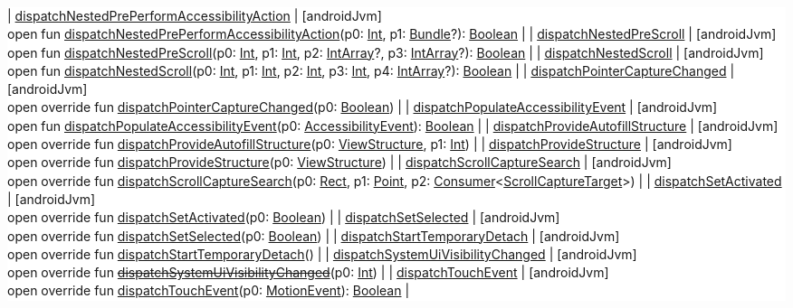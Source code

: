 | [dispatchNestedPrePerformAccessibilityAction](../-toggleable-image-button/index.md#471412392%2FFunctions%2F-1442023921) | [androidJvm]<br>open fun [dispatchNestedPrePerformAccessibilityAction](../-toggleable-image-button/index.md#471412392%2FFunctions%2F-1442023921)(p0: [Int](https://kotlinlang.org/api/latest/jvm/stdlib/kotlin/-int/index.html), p1: [Bundle](https://developer.android.com/reference/kotlin/android/os/Bundle.html)?): [Boolean](https://kotlinlang.org/api/latest/jvm/stdlib/kotlin/-boolean/index.html) |
| [dispatchNestedPreScroll](../-toggleable-image-button/index.md#1326861346%2FFunctions%2F-1442023921) | [androidJvm]<br>open fun [dispatchNestedPreScroll](../-toggleable-image-button/index.md#1326861346%2FFunctions%2F-1442023921)(p0: [Int](https://kotlinlang.org/api/latest/jvm/stdlib/kotlin/-int/index.html), p1: [Int](https://kotlinlang.org/api/latest/jvm/stdlib/kotlin/-int/index.html), p2: [IntArray](https://kotlinlang.org/api/latest/jvm/stdlib/kotlin/-int-array/index.html)?, p3: [IntArray](https://kotlinlang.org/api/latest/jvm/stdlib/kotlin/-int-array/index.html)?): [Boolean](https://kotlinlang.org/api/latest/jvm/stdlib/kotlin/-boolean/index.html) |
| [dispatchNestedScroll](../-toggleable-image-button/index.md#2099119960%2FFunctions%2F-1442023921) | [androidJvm]<br>open fun [dispatchNestedScroll](../-toggleable-image-button/index.md#2099119960%2FFunctions%2F-1442023921)(p0: [Int](https://kotlinlang.org/api/latest/jvm/stdlib/kotlin/-int/index.html), p1: [Int](https://kotlinlang.org/api/latest/jvm/stdlib/kotlin/-int/index.html), p2: [Int](https://kotlinlang.org/api/latest/jvm/stdlib/kotlin/-int/index.html), p3: [Int](https://kotlinlang.org/api/latest/jvm/stdlib/kotlin/-int/index.html), p4: [IntArray](https://kotlinlang.org/api/latest/jvm/stdlib/kotlin/-int-array/index.html)?): [Boolean](https://kotlinlang.org/api/latest/jvm/stdlib/kotlin/-boolean/index.html) |
| [dispatchPointerCaptureChanged](../-bunny-time-bar-preview/index.md#-946146255%2FFunctions%2F-1442023921) | [androidJvm]<br>open override fun [dispatchPointerCaptureChanged](../-bunny-time-bar-preview/index.md#-946146255%2FFunctions%2F-1442023921)(p0: [Boolean](https://kotlinlang.org/api/latest/jvm/stdlib/kotlin/-boolean/index.html)) |
| [dispatchPopulateAccessibilityEvent](../-toggleable-image-button/index.md#365185822%2FFunctions%2F-1442023921) | [androidJvm]<br>open fun [dispatchPopulateAccessibilityEvent](../-toggleable-image-button/index.md#365185822%2FFunctions%2F-1442023921)(p0: [AccessibilityEvent](https://developer.android.com/reference/kotlin/android/view/accessibility/AccessibilityEvent.html)): [Boolean](https://kotlinlang.org/api/latest/jvm/stdlib/kotlin/-boolean/index.html) |
| [dispatchProvideAutofillStructure](../-bunny-time-bar-preview/index.md#1056814398%2FFunctions%2F-1442023921) | [androidJvm]<br>open override fun [dispatchProvideAutofillStructure](../-bunny-time-bar-preview/index.md#1056814398%2FFunctions%2F-1442023921)(p0: [ViewStructure](https://developer.android.com/reference/kotlin/android/view/ViewStructure.html), p1: [Int](https://kotlinlang.org/api/latest/jvm/stdlib/kotlin/-int/index.html)) |
| [dispatchProvideStructure](../-bunny-time-bar-preview/index.md#1554804973%2FFunctions%2F-1442023921) | [androidJvm]<br>open override fun [dispatchProvideStructure](../-bunny-time-bar-preview/index.md#1554804973%2FFunctions%2F-1442023921)(p0: [ViewStructure](https://developer.android.com/reference/kotlin/android/view/ViewStructure.html)) |
| [dispatchScrollCaptureSearch](../-bunny-time-bar-preview/index.md#105825668%2FFunctions%2F-1442023921) | [androidJvm]<br>open override fun [dispatchScrollCaptureSearch](../-bunny-time-bar-preview/index.md#105825668%2FFunctions%2F-1442023921)(p0: [Rect](https://developer.android.com/reference/kotlin/android/graphics/Rect.html), p1: [Point](https://developer.android.com/reference/kotlin/android/graphics/Point.html), p2: [Consumer](https://developer.android.com/reference/kotlin/java/util/function/Consumer.html)&lt;[ScrollCaptureTarget](https://developer.android.com/reference/kotlin/android/view/ScrollCaptureTarget.html)&gt;) |
| [dispatchSetActivated](../-bunny-time-bar-preview/index.md#-220715495%2FFunctions%2F-1442023921) | [androidJvm]<br>open override fun [dispatchSetActivated](../-bunny-time-bar-preview/index.md#-220715495%2FFunctions%2F-1442023921)(p0: [Boolean](https://kotlinlang.org/api/latest/jvm/stdlib/kotlin/-boolean/index.html)) |
| [dispatchSetSelected](../-bunny-time-bar-preview/index.md#-1275331713%2FFunctions%2F-1442023921) | [androidJvm]<br>open override fun [dispatchSetSelected](../-bunny-time-bar-preview/index.md#-1275331713%2FFunctions%2F-1442023921)(p0: [Boolean](https://kotlinlang.org/api/latest/jvm/stdlib/kotlin/-boolean/index.html)) |
| [dispatchStartTemporaryDetach](../-bunny-time-bar-preview/index.md#-56059327%2FFunctions%2F-1442023921) | [androidJvm]<br>open override fun [dispatchStartTemporaryDetach](../-bunny-time-bar-preview/index.md#-56059327%2FFunctions%2F-1442023921)() |
| [dispatchSystemUiVisibilityChanged](../-bunny-time-bar-preview/index.md#2118679254%2FFunctions%2F-1442023921) | [androidJvm]<br>open override fun [~~dispatchSystemUiVisibilityChanged~~](../-bunny-time-bar-preview/index.md#2118679254%2FFunctions%2F-1442023921)(p0: [Int](https://kotlinlang.org/api/latest/jvm/stdlib/kotlin/-int/index.html)) |
| [dispatchTouchEvent](../-bunny-time-bar-preview/index.md#1845062478%2FFunctions%2F-1442023921) | [androidJvm]<br>open override fun [dispatchTouchEvent](../-bunny-time-bar-preview/index.md#1845062478%2FFunctions%2F-1442023921)(p0: [MotionEvent](https://developer.android.com/reference/kotlin/android/view/MotionEvent.html)): [Boolean](https://kotlinlang.org/api/latest/jvm/stdlib/kotlin/-boolean/index.html) |